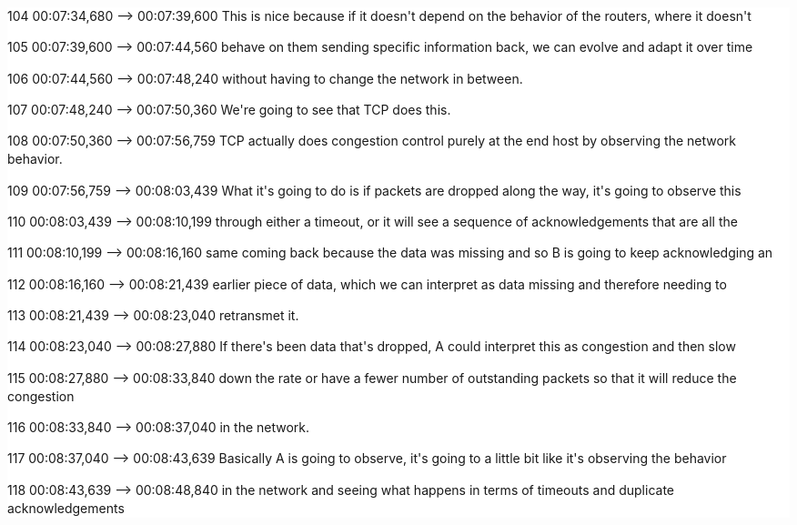 104
00:07:34,680 --> 00:07:39,600
This is nice because if it doesn't depend on the behavior of the routers, where it doesn't

105
00:07:39,600 --> 00:07:44,560
behave on them sending specific information back, we can evolve and adapt it over time

106
00:07:44,560 --> 00:07:48,240
without having to change the network in between.

107
00:07:48,240 --> 00:07:50,360
We're going to see that TCP does this.

108
00:07:50,360 --> 00:07:56,759
TCP actually does congestion control purely at the end host by observing the network behavior.

109
00:07:56,759 --> 00:08:03,439
What it's going to do is if packets are dropped along the way, it's going to observe this

110
00:08:03,439 --> 00:08:10,199
through either a timeout, or it will see a sequence of acknowledgements that are all the

111
00:08:10,199 --> 00:08:16,160
same coming back because the data was missing and so B is going to keep acknowledging an

112
00:08:16,160 --> 00:08:21,439
earlier piece of data, which we can interpret as data missing and therefore needing to

113
00:08:21,439 --> 00:08:23,040
retransmet it.

114
00:08:23,040 --> 00:08:27,880
If there's been data that's dropped, A could interpret this as congestion and then slow

115
00:08:27,880 --> 00:08:33,840
down the rate or have a fewer number of outstanding packets so that it will reduce the congestion

116
00:08:33,840 --> 00:08:37,040
in the network.

117
00:08:37,040 --> 00:08:43,639
Basically A is going to observe, it's going to a little bit like it's observing the behavior

118
00:08:43,639 --> 00:08:48,840
in the network and seeing what happens in terms of timeouts and duplicate acknowledgements
